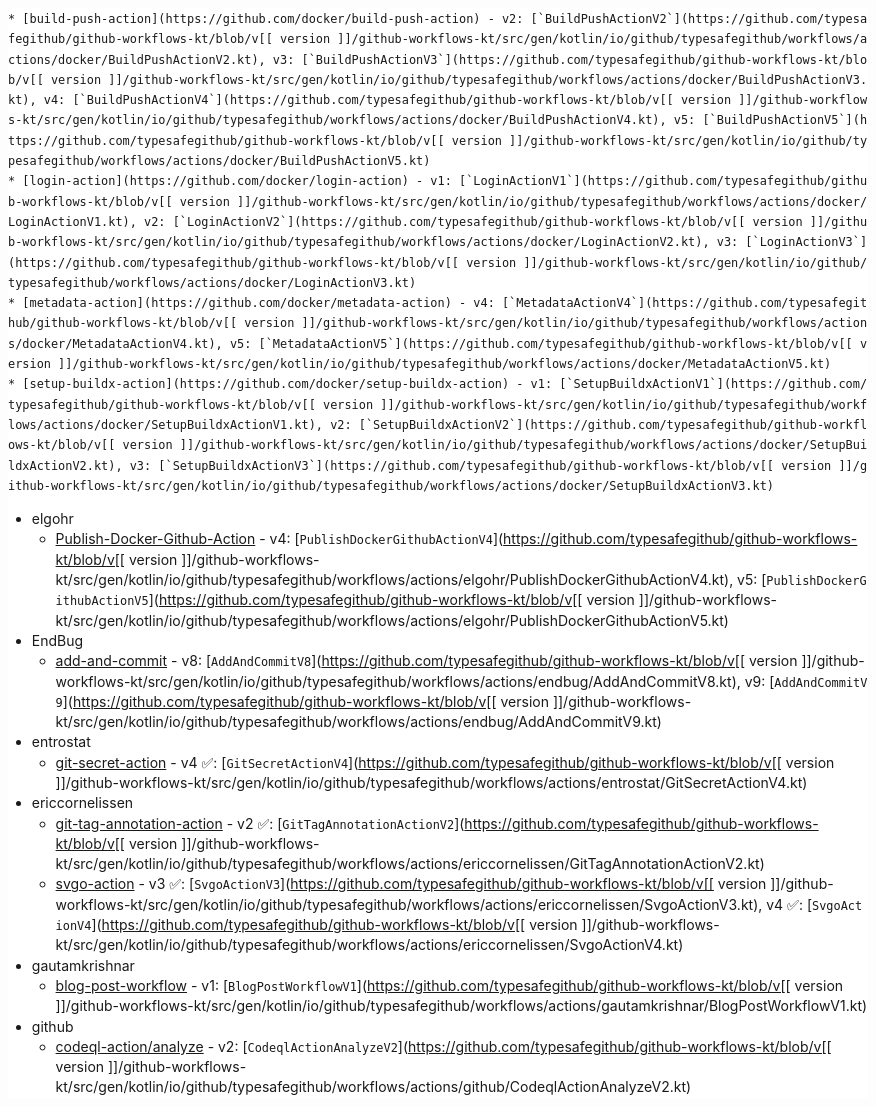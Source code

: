     * [build-push-action](https://github.com/docker/build-push-action) - v2: [`BuildPushActionV2`](https://github.com/typesafegithub/github-workflows-kt/blob/v[[ version ]]/github-workflows-kt/src/gen/kotlin/io/github/typesafegithub/workflows/actions/docker/BuildPushActionV2.kt), v3: [`BuildPushActionV3`](https://github.com/typesafegithub/github-workflows-kt/blob/v[[ version ]]/github-workflows-kt/src/gen/kotlin/io/github/typesafegithub/workflows/actions/docker/BuildPushActionV3.kt), v4: [`BuildPushActionV4`](https://github.com/typesafegithub/github-workflows-kt/blob/v[[ version ]]/github-workflows-kt/src/gen/kotlin/io/github/typesafegithub/workflows/actions/docker/BuildPushActionV4.kt), v5: [`BuildPushActionV5`](https://github.com/typesafegithub/github-workflows-kt/blob/v[[ version ]]/github-workflows-kt/src/gen/kotlin/io/github/typesafegithub/workflows/actions/docker/BuildPushActionV5.kt)
    * [login-action](https://github.com/docker/login-action) - v1: [`LoginActionV1`](https://github.com/typesafegithub/github-workflows-kt/blob/v[[ version ]]/github-workflows-kt/src/gen/kotlin/io/github/typesafegithub/workflows/actions/docker/LoginActionV1.kt), v2: [`LoginActionV2`](https://github.com/typesafegithub/github-workflows-kt/blob/v[[ version ]]/github-workflows-kt/src/gen/kotlin/io/github/typesafegithub/workflows/actions/docker/LoginActionV2.kt), v3: [`LoginActionV3`](https://github.com/typesafegithub/github-workflows-kt/blob/v[[ version ]]/github-workflows-kt/src/gen/kotlin/io/github/typesafegithub/workflows/actions/docker/LoginActionV3.kt)
    * [metadata-action](https://github.com/docker/metadata-action) - v4: [`MetadataActionV4`](https://github.com/typesafegithub/github-workflows-kt/blob/v[[ version ]]/github-workflows-kt/src/gen/kotlin/io/github/typesafegithub/workflows/actions/docker/MetadataActionV4.kt), v5: [`MetadataActionV5`](https://github.com/typesafegithub/github-workflows-kt/blob/v[[ version ]]/github-workflows-kt/src/gen/kotlin/io/github/typesafegithub/workflows/actions/docker/MetadataActionV5.kt)
    * [setup-buildx-action](https://github.com/docker/setup-buildx-action) - v1: [`SetupBuildxActionV1`](https://github.com/typesafegithub/github-workflows-kt/blob/v[[ version ]]/github-workflows-kt/src/gen/kotlin/io/github/typesafegithub/workflows/actions/docker/SetupBuildxActionV1.kt), v2: [`SetupBuildxActionV2`](https://github.com/typesafegithub/github-workflows-kt/blob/v[[ version ]]/github-workflows-kt/src/gen/kotlin/io/github/typesafegithub/workflows/actions/docker/SetupBuildxActionV2.kt), v3: [`SetupBuildxActionV3`](https://github.com/typesafegithub/github-workflows-kt/blob/v[[ version ]]/github-workflows-kt/src/gen/kotlin/io/github/typesafegithub/workflows/actions/docker/SetupBuildxActionV3.kt)
* elgohr
    * [Publish-Docker-Github-Action](https://github.com/elgohr/Publish-Docker-Github-Action) - v4: [`PublishDockerGithubActionV4`](https://github.com/typesafegithub/github-workflows-kt/blob/v[[ version ]]/github-workflows-kt/src/gen/kotlin/io/github/typesafegithub/workflows/actions/elgohr/PublishDockerGithubActionV4.kt), v5: [`PublishDockerGithubActionV5`](https://github.com/typesafegithub/github-workflows-kt/blob/v[[ version ]]/github-workflows-kt/src/gen/kotlin/io/github/typesafegithub/workflows/actions/elgohr/PublishDockerGithubActionV5.kt)
* EndBug
    * [add-and-commit](https://github.com/EndBug/add-and-commit) - v8: [`AddAndCommitV8`](https://github.com/typesafegithub/github-workflows-kt/blob/v[[ version ]]/github-workflows-kt/src/gen/kotlin/io/github/typesafegithub/workflows/actions/endbug/AddAndCommitV8.kt), v9: [`AddAndCommitV9`](https://github.com/typesafegithub/github-workflows-kt/blob/v[[ version ]]/github-workflows-kt/src/gen/kotlin/io/github/typesafegithub/workflows/actions/endbug/AddAndCommitV9.kt)
* entrostat
    * [git-secret-action](https://github.com/entrostat/git-secret-action) - v4 ✅: [`GitSecretActionV4`](https://github.com/typesafegithub/github-workflows-kt/blob/v[[ version ]]/github-workflows-kt/src/gen/kotlin/io/github/typesafegithub/workflows/actions/entrostat/GitSecretActionV4.kt)
* ericcornelissen
    * [git-tag-annotation-action](https://github.com/ericcornelissen/git-tag-annotation-action) - v2 ✅: [`GitTagAnnotationActionV2`](https://github.com/typesafegithub/github-workflows-kt/blob/v[[ version ]]/github-workflows-kt/src/gen/kotlin/io/github/typesafegithub/workflows/actions/ericcornelissen/GitTagAnnotationActionV2.kt)
    * [svgo-action](https://github.com/ericcornelissen/svgo-action) - v3 ✅: [`SvgoActionV3`](https://github.com/typesafegithub/github-workflows-kt/blob/v[[ version ]]/github-workflows-kt/src/gen/kotlin/io/github/typesafegithub/workflows/actions/ericcornelissen/SvgoActionV3.kt), v4 ✅: [`SvgoActionV4`](https://github.com/typesafegithub/github-workflows-kt/blob/v[[ version ]]/github-workflows-kt/src/gen/kotlin/io/github/typesafegithub/workflows/actions/ericcornelissen/SvgoActionV4.kt)
* gautamkrishnar
    * [blog-post-workflow](https://github.com/gautamkrishnar/blog-post-workflow) - v1: [`BlogPostWorkflowV1`](https://github.com/typesafegithub/github-workflows-kt/blob/v[[ version ]]/github-workflows-kt/src/gen/kotlin/io/github/typesafegithub/workflows/actions/gautamkrishnar/BlogPostWorkflowV1.kt)
* github
    * [codeql-action/analyze](https://github.com/github/codeql-action/tree/v2/analyze) - v2: [`CodeqlActionAnalyzeV2`](https://github.com/typesafegithub/github-workflows-kt/blob/v[[ version ]]/github-workflows-kt/src/gen/kotlin/io/github/typesafegithub/workflows/actions/github/CodeqlActionAnalyzeV2.kt)